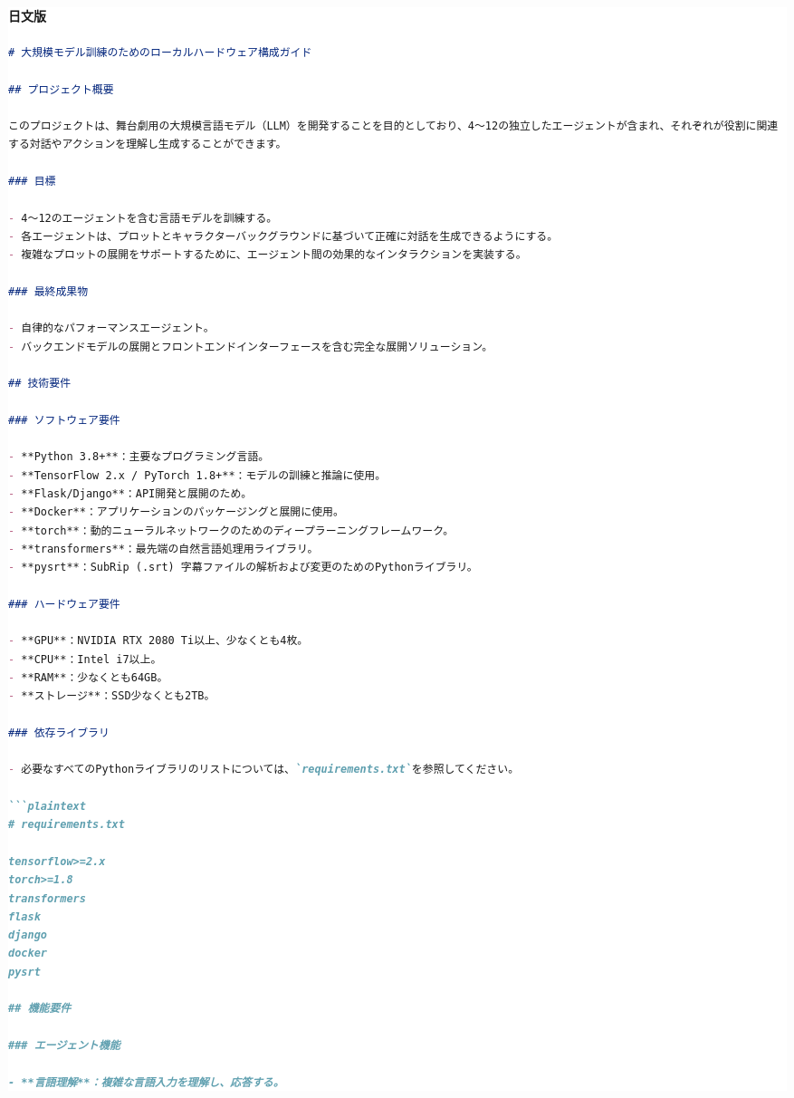 






#### 日文版

```markdown
# 大規模モデル訓練のためのローカルハードウェア構成ガイド

## プロジェクト概要

このプロジェクトは、舞台劇用の大規模言語モデル（LLM）を開発することを目的としており、4〜12の独立したエージェントが含まれ、それぞれが役割に関連する対話やアクションを理解し生成することができます。

### 目標

- 4〜12のエージェントを含む言語モデルを訓練する。
- 各エージェントは、プロットとキャラクターバックグラウンドに基づいて正確に対話を生成できるようにする。
- 複雑なプロットの展開をサポートするために、エージェント間の効果的なインタラクションを実装する。

### 最終成果物

- 自律的なパフォーマンスエージェント。
- バックエンドモデルの展開とフロントエンドインターフェースを含む完全な展開ソリューション。

## 技術要件

### ソフトウェア要件

- **Python 3.8+**：主要なプログラミング言語。
- **TensorFlow 2.x / PyTorch 1.8+**：モデルの訓練と推論に使用。
- **Flask/Django**：API開発と展開のため。
- **Docker**：アプリケーションのパッケージングと展開に使用。
- **torch**：動的ニューラルネットワークのためのディープラーニングフレームワーク。
- **transformers**：最先端の自然言語処理用ライブラリ。
- **pysrt**：SubRip (.srt) 字幕ファイルの解析および変更のためのPythonライブラリ。

### ハードウェア要件

- **GPU**：NVIDIA RTX 2080 Ti以上、少なくとも4枚。
- **CPU**：Intel i7以上。
- **RAM**：少なくとも64GB。
- **ストレージ**：SSD少なくとも2TB。

### 依存ライブラリ

- 必要なすべてのPythonライブラリのリストについては、`requirements.txt`を参照してください。

```plaintext
# requirements.txt

tensorflow>=2.x
torch>=1.8
transformers
flask
django
docker
pysrt

## 機能要件

### エージェント機能

- **言語理解**：複雑な言語入力を理解し、応答する。
```